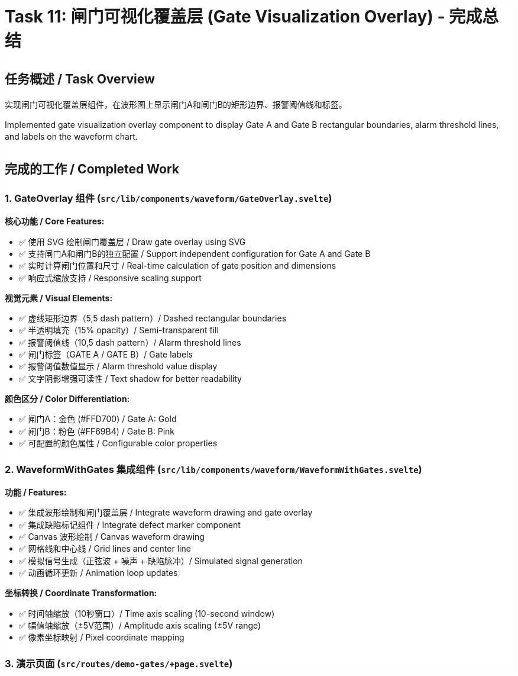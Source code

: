 # Task 11: 闸门可视化覆盖层 (Gate Visualization Overlay) - 完成总结

## 任务概述 / Task Overview

实现闸门可视化覆盖层组件，在波形图上显示闸门A和闸门B的矩形边界、报警阈值线和标签。

Implemented gate visualization overlay component to display Gate A and Gate B rectangular boundaries, alarm threshold lines, and labels on the waveform chart.

## 完成的工作 / Completed Work

### 1. GateOverlay 组件 (`src/lib/components/waveform/GateOverlay.svelte`)

**核心功能 / Core Features:**
- ✅ 使用 SVG 绘制闸门覆盖层 / Draw gate overlay using SVG
- ✅ 支持闸门A和闸门B的独立配置 / Support independent configuration for Gate A and Gate B
- ✅ 实时计算闸门位置和尺寸 / Real-time calculation of gate position and dimensions
- ✅ 响应式缩放支持 / Responsive scaling support

**视觉元素 / Visual Elements:**
- ✅ 虚线矩形边界（5,5 dash pattern）/ Dashed rectangular boundaries
- ✅ 半透明填充（15% opacity）/ Semi-transparent fill
- ✅ 报警阈值线（10,5 dash pattern）/ Alarm threshold lines
- ✅ 闸门标签（GATE A / GATE B）/ Gate labels
- ✅ 报警阈值数值显示 / Alarm threshold value display
- ✅ 文字阴影增强可读性 / Text shadow for better readability

**颜色区分 / Color Differentiation:**
- ✅ 闸门A：金色 (#FFD700) / Gate A: Gold
- ✅ 闸门B：粉色 (#FF69B4) / Gate B: Pink
- ✅ 可配置的颜色属性 / Configurable color properties

### 2. WaveformWithGates 集成组件 (`src/lib/components/waveform/WaveformWithGates.svelte`)

**功能 / Features:**
- ✅ 集成波形绘制和闸门覆盖层 / Integrate waveform drawing and gate overlay
- ✅ 集成缺陷标记组件 / Integrate defect marker component
- ✅ Canvas 波形绘制 / Canvas waveform drawing
- ✅ 网格线和中心线 / Grid lines and center line
- ✅ 模拟信号生成（正弦波 + 噪声 + 缺陷脉冲）/ Simulated signal generation
- ✅ 动画循环更新 / Animation loop updates

**坐标转换 / Coordinate Transformation:**
- ✅ 时间轴缩放（10秒窗口）/ Time axis scaling (10-second window)
- ✅ 幅值轴缩放（±5V范围）/ Amplitude axis scaling (±5V range)
- ✅ 像素坐标映射 / Pixel coordinate mapping

### 3. 演示页面 (`src/routes/demo-gates/+page.svelte`)
